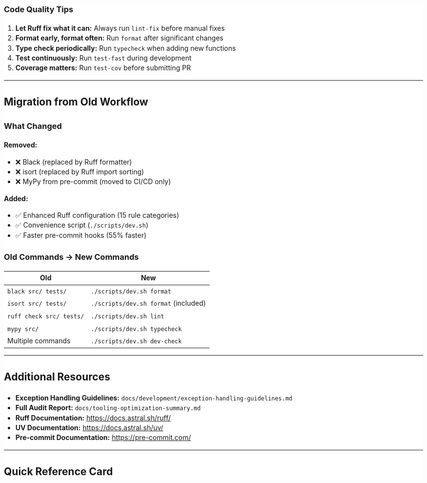 ### Code Quality Tips

1. **Let Ruff fix what it can:** Always run `lint-fix` before manual fixes
2. **Format early, format often:** Run `format` after significant changes
3. **Type check periodically:** Run `typecheck` when adding new functions
4. **Test continuously:** Run `test-fast` during development
5. **Coverage matters:** Run `test-cov` before submitting PR

---

## Migration from Old Workflow

### What Changed

**Removed:**
- ❌ Black (replaced by Ruff formatter)
- ❌ isort (replaced by Ruff import sorting)
- ❌ MyPy from pre-commit (moved to CI/CD only)

**Added:**
- ✅ Enhanced Ruff configuration (15 rule categories)
- ✅ Convenience script (`./scripts/dev.sh`)
- ✅ Faster pre-commit hooks (55% faster)

### Old Commands → New Commands

| Old | New |
|-----|-----|
| `black src/ tests/` | `./scripts/dev.sh format` |
| `isort src/ tests/` | `./scripts/dev.sh format` (included) |
| `ruff check src/ tests/` | `./scripts/dev.sh lint` |
| `mypy src/` | `./scripts/dev.sh typecheck` |
| Multiple commands | `./scripts/dev.sh dev-check` |

---

## Additional Resources

- **Exception Handling Guidelines:** `docs/development/exception-handling-guidelines.md`
- **Full Audit Report:** `docs/tooling-optimization-summary.md`
- **Ruff Documentation:** https://docs.astral.sh/ruff/
- **UV Documentation:** https://docs.astral.sh/uv/
- **Pre-commit Documentation:** https://pre-commit.com/

---

## Quick Reference Card
